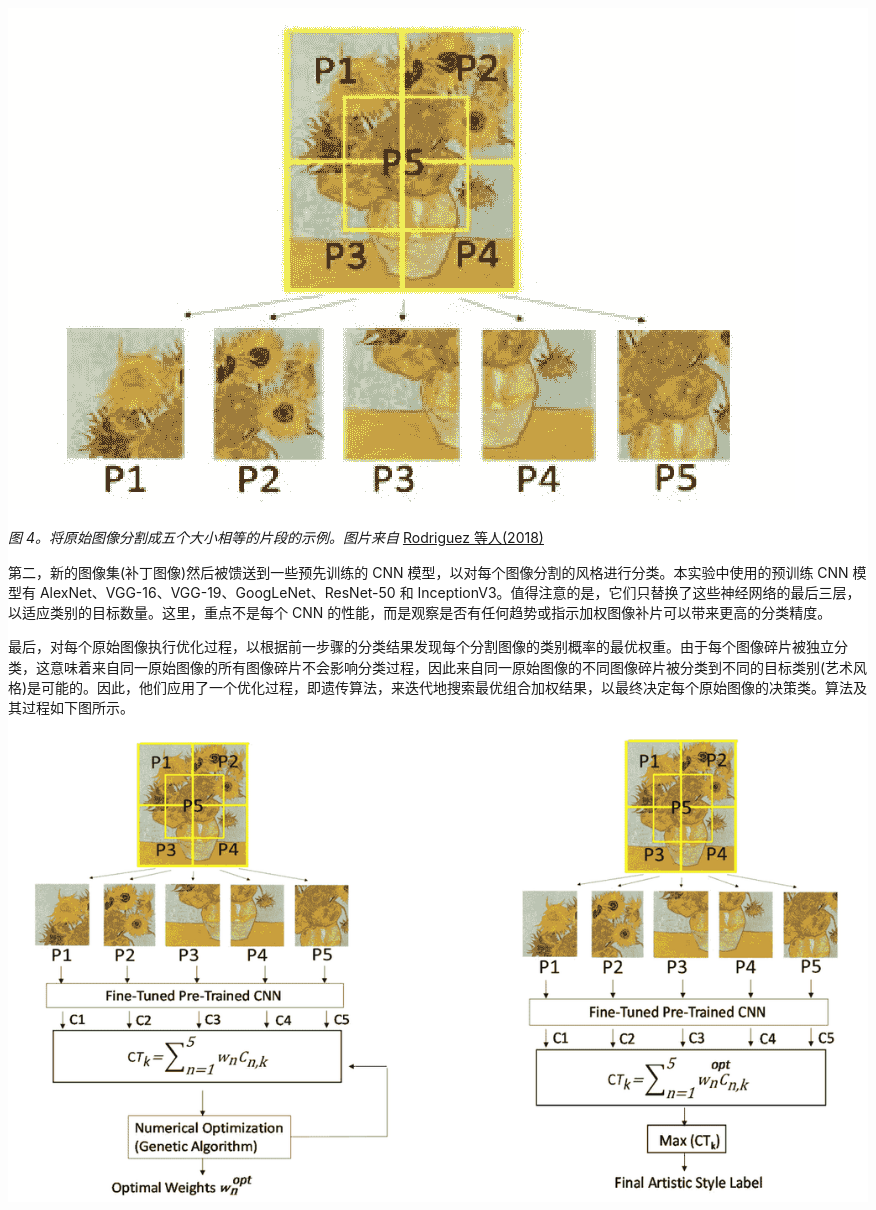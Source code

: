 ![](img/646a359176fb156d993d3998b55057de.png)

*图 4。将原始图像分割成五个大小相等的片段的示例。图片来自* [Rodriguez 等人(2018)](https://ieeexplore.ieee.org/abstract/document/8631731)

第二，新的图像集(补丁图像)然后被馈送到一些预先训练的 CNN 模型，以对每个图像分割的风格进行分类。本实验中使用的预训练 CNN 模型有 AlexNet、VGG-16、VGG-19、GoogLeNet、ResNet-50 和 InceptionV3。值得注意的是，它们只替换了这些神经网络的最后三层，以适应类别的目标数量。这里，重点不是每个 CNN 的性能，而是观察是否有任何趋势或指示加权图像补片可以带来更高的分类精度。

最后，对每个原始图像执行优化过程，以根据前一步骤的分类结果发现每个分割图像的类别概率的最优权重。由于每个图像碎片被独立分类，这意味着来自同一原始图像的所有图像碎片不会影响分类过程，因此来自同一原始图像的不同图像碎片被分类到不同的目标类别(艺术风格)是可能的。因此，他们应用了一个优化过程，即遗传算法，来迭代地搜索最优组合加权结果，以最终决定每个原始图像的决策类。算法及其过程如下图所示。

![](img/e6b3b07d2fe984c9eadaeb8e85b7c5fc.png)
